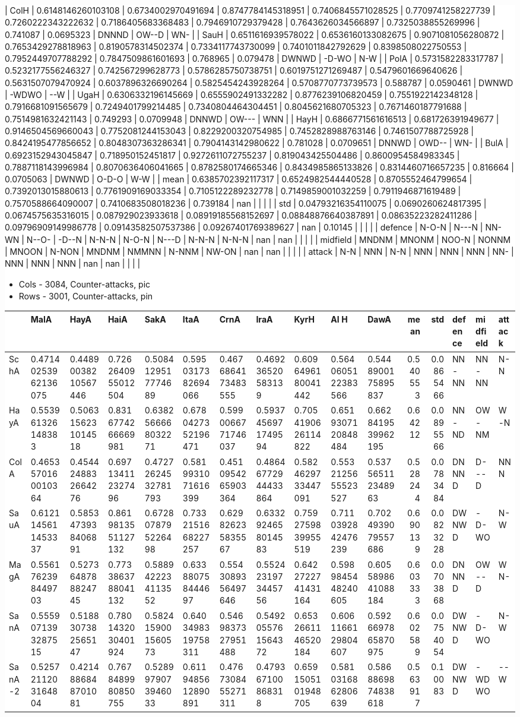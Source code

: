 | ColH     | 0.6148146260103108  | 0.6734002970491694 | 0.8747784145318951 | 0.7406845571028525 | 0.7709741258227739  | 0.7260222343222632  | 0.7186405683368483  | 0.7946910729379428  | 0.7643626034566897  | 0.7325038855269996  |   0.741087 |   0.0695323 | DNNND     | OW--D      | WN-      |
| SauH     | 0.6511616939578022  | 0.6536160133082675 | 0.9071081056280872 | 0.7653429278818963 | 0.8190578314502374  | 0.7334117743730099  | 0.7401011842792629  | 0.8398508022750553  | 0.7952449707788292  | 0.7847509861601693  |   0.768965 |   0.079478  | DWNWD     | -D-WO      | N-W      |
| PolA     | 0.5731582283317787  | 0.5232177556246327 | 0.742567299628773  | 0.5786285750738751 | 0.6019751271269487  | 0.5479601669640626  | 0.5631507079470924  | 0.6037896326690264  | 0.5825454243928264  | 0.5708770773739573  |   0.588787 |   0.0590461 | DWNWD     | -WDWO      | --W      |
| UgaH     | 0.6306332196145669  | 0.6555902491332282 | 0.8776239106820459 | 0.7551922142348128 | 0.7916681091565679  | 0.7249401799214485  | 0.7340804464304451  | 0.8045621680705323  | 0.7671460187791688  | 0.7514981632421143  |   0.749293 |   0.0709948 | DNNWD     | OW---      | WNN      |
| HayH     | 0.6866771561616513  | 0.681726391949677  | 0.9146504569660043 | 0.7752081244153043 | 0.8229200320754985  | 0.7452828988763146  | 0.7461507788725928  | 0.8424195477856652  | 0.8048307363286341  | 0.7904143142980622  |   0.781028 |   0.0709651 | DNNWD     | OWD--      | WN-      |
| BulA     | 0.6923152943045847  | 0.718950152451817  | 0.9272611072755237 | 0.819043425504486  | 0.8600954584983345  | 0.7887118143996984  | 0.8070636406041665  | 0.8782580174665346  | 0.8434985865133826  | 0.8314460716657235  |   0.816664 |   0.0705063 | DWNWD     | O-D-O      | W-W      |
| mean     | 0.6385702392117317  | 0.6524982544440528 | 0.8705552464799654 | 0.7392013015880613 | 0.7761909169033354  | 0.7105122289232778  | 0.7149859001032259  | 0.7911946871619489  | 0.7570588664090007  | 0.7410683508018236  |   0.739184 | nan         |           |            |          |
| std      | 0.04793216354110075 | 0.0690260624817395 | 0.0674575635316015 | 0.087929023933618  | 0.08919185568152697 | 0.08848876640387891 | 0.08635223282411286 | 0.09796909149986778 | 0.09143582507537386 | 0.09267401769389627 | nan        |   0.10145   |           |            |          |
| defence  | N-O-N               | N---N              | NN-WN              | N--O-              | -D--N               | N-N-N               | N-O-N               | N---D               | N-N-N               | N-N-N               | nan        | nan         |           |            |          |
| midfield | MNDNM               | MNONM              | NOO-N              | NONNM              | MNOON               | N-NON               | MNDNM               | NMMNN               | N-NNM               | NW-ON               | nan        | nan         |           |            |          |
| attack   | N-N                 | NNN                | N-N                | NNN                | NNN                 | NNN                 | NN-                 | NNN                 | NNN                 | NNN                 | nan        | nan         |           |            |          |

* Cols - 3084, Counter-attacks, pic
* Rows - 3001, Counter-attacks, pin

|          | MalA                 | HayA                | HaiA                | SakA                | ItaA                 | CrnA                | IraA                | KyrH                | Al H                | DawA                |       mean |         std | defence   | midfield   | attack   |
|:---------|:---------------------|:--------------------|:--------------------|:--------------------|:---------------------|:--------------------|:--------------------|:--------------------|:--------------------|:--------------------|-----------:|------------:|:----------|:-----------|:---------|
| SchA     | 0.47140253962136075  | 0.44890038210567446 | 0.7262640955012504  | 0.5084129517774689  | 0.5950317382694066   | 0.4676864173483555  | 0.469236520583139   | 0.6096496180041442  | 0.5640605122383566  | 0.5448900175895837  |   0.540553 |   0.0865466 | NN-NN     | NN-NN      | N-N      |
| HayA     | 0.553961326148383    | 0.5063156231014518  | 0.8316774266669981  | 0.6382566668032271  | 0.6780427352196471   | 0.5990066771746037  | 0.5937456971749594  | 0.7054190626114822  | 0.6519307120848484  | 0.6628419539962195  |   0.64212  |   0.0895566 | NN-ND     | OW-NM      | W-N      |
| ColA     | 0.4653570160010364   | 0.4544248832664276  | 0.697134112327496   | 0.47272624532781793 | 0.5819931071616399   | 0.4510954265903364  | 0.48646772944433864 | 0.5824629733447091  | 0.5532125655523527  | 0.537565112348963   |   0.528244 |   0.0783484 | DNNND     | D---D      | NNN      |
| SauA     | 0.6121145611453337   | 0.5853473938406891  | 0.8619813551127132  | 0.6728078795226498  | 0.7332151668227257   | 0.629826235835567   | 0.6332924658014583  | 0.7592759839955519  | 0.7110392842476239  | 0.7024939079557686  |   0.690139 |   0.0823228 | DWNWD     | -D-WO      | N-W      |
| MagA     | 0.5561762398449703   | 0.5273648788824745  | 0.7733863788041132  | 0.5889422234113552  | 0.633880758444697    | 0.5543089356497646  | 0.5524231973445756  | 0.6422722741431164  | 0.5989845448240605  | 0.6055898641088184  |   0.603333 |   0.0703868 | DNNND     | OW--D      | WN-      |
| SanA     | 0.5559071393287515   | 0.5188307382565147  | 0.7801432030401924  | 0.5824159001560573  | 0.6403498319758311   | 0.5469837327951488  | 0.5492055761564372  | 0.6532661146520184  | 0.6061166129804607  | 0.5926697865870975  |   0.602589 |   0.0754054 | DWNWD     | -D-WO      | N-W      |
| SanA-2   | 0.5257211203164804   | 0.4214886848701081  | 0.7678489980850755  | 0.5289979073946033  | 0.6119485612890891   | 0.4767308455271311  | 0.479367100868318   | 0.6591505101948705  | 0.5810316862806639  | 0.5868869874838618  |   0.563917 |   0.10083   | DWNWD     | -WDWO      | --W      |